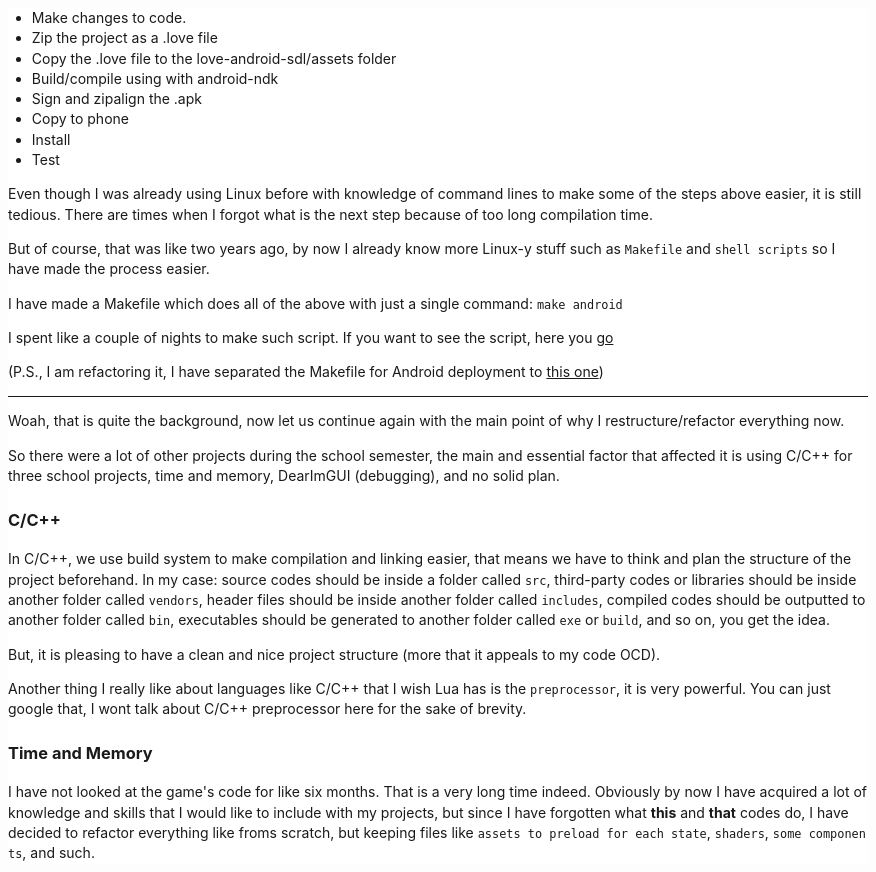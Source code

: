 * Make changes to code.
* Zip the project as a .love file
* Copy the .love file to the love-android-sdl/assets folder
* Build/compile using with android-ndk
* Sign and zipalign the .apk
* Copy to phone
* Install
* Test

Even though I was already using Linux before with knowledge of command lines to make some of the steps above easier, it is still tedious. There are times when I forgot what is the next step because of too long compilation time.

But of course, that was like two years ago, by now I already know more Linux-y stuff such as `Makefile` and `shell scripts` so I have made the process easier.

I have made a Makefile which does all of the above with just a single command: `make android`

I spent like a couple of nights to make such script. If you want to see the script, here you [go](https://github.com/flamendless/Purrr/blob/baa0fa54b0b17b74f7e3f5e1da546f9d061203b9/Makefile)

(P.S., I am refactoring it, I have separated the Makefile for Android deployment to [this one](https://github.com/flamendless/Purrr/blob/restructure/MakefileAndroid))

---

Woah, that is quite the background, now let us continue again with the main point of why I restructure/refactor everything now.

So there were a lot of other projects during the school semester, the main and essential factor that affected it is using C/C++ for three school projects, time and memory, DearImGUI (debugging), and no solid plan.


### C/C++

In C/C++, we use build system to make compilation and linking easier, that means we have to think and plan the structure of the project beforehand. In my case: source codes should be inside a folder called `src`, third-party codes or libraries should be inside another folder called `vendors`, header files should be inside another folder called `includes`, compiled codes should be outputted to another folder called `bin`, executables should be generated to another folder called `exe` or `build`, and so on, you get the idea.

But, it is pleasing to have a clean and nice project structure (more that it appeals to my code OCD).

Another thing I really like about languages like C/C++ that I wish Lua has is the `preprocessor`, it is very powerful. You can just google that, I wont talk about C/C++ preprocessor here for the sake of brevity.

### Time and Memory

I have not looked at the game's code for like six months. That is a very long time indeed. Obviously by now I have acquired a lot of knowledge and skills that I would like to include with my projects, but since I have forgotten what __this__ and __that__ codes do, I have decided to refactor everything like froms scratch, but keeping files like `assets to preload for each state`, `shaders`, `some components`, and such.
